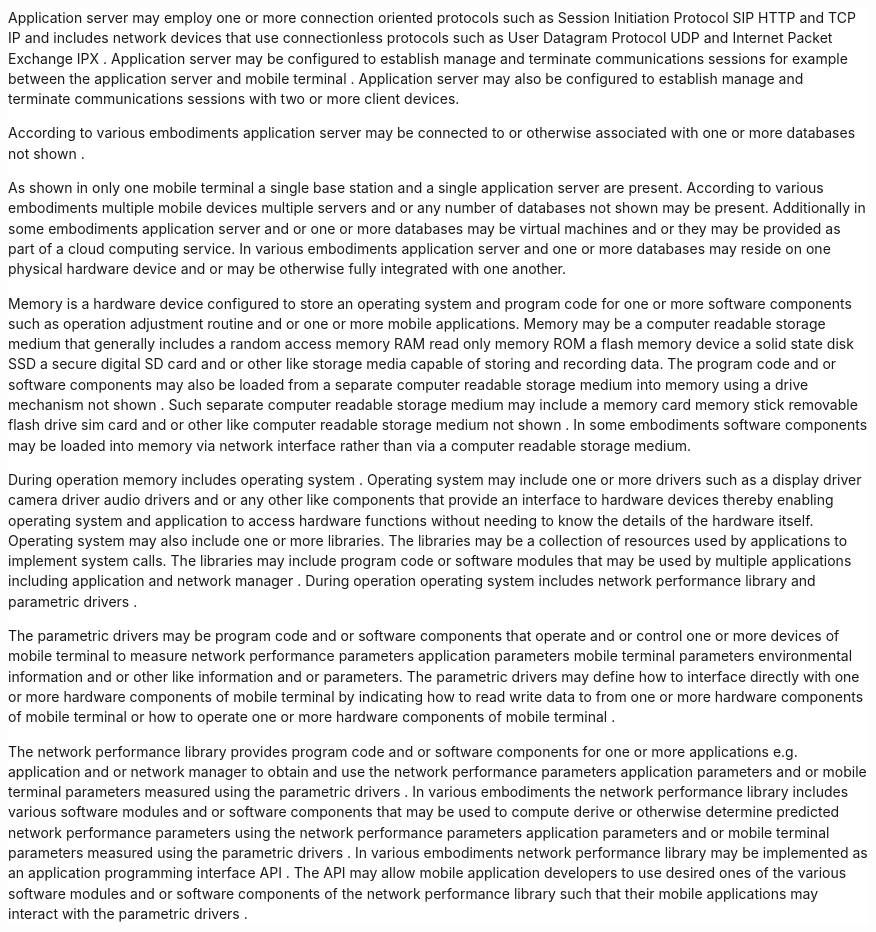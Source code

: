 Application server may employ one or more connection oriented protocols such as Session Initiation Protocol SIP HTTP and TCP IP and includes network devices that use connectionless protocols such as User Datagram Protocol UDP and Internet Packet Exchange IPX . Application server may be configured to establish manage and terminate communications sessions for example between the application server and mobile terminal . Application server may also be configured to establish manage and terminate communications sessions with two or more client devices.

According to various embodiments application server may be connected to or otherwise associated with one or more databases not shown .

As shown in only one mobile terminal a single base station and a single application server are present. According to various embodiments multiple mobile devices multiple servers and or any number of databases not shown may be present. Additionally in some embodiments application server and or one or more databases may be virtual machines and or they may be provided as part of a cloud computing service. In various embodiments application server and one or more databases may reside on one physical hardware device and or may be otherwise fully integrated with one another.

Memory is a hardware device configured to store an operating system and program code for one or more software components such as operation adjustment routine and or one or more mobile applications. Memory may be a computer readable storage medium that generally includes a random access memory RAM read only memory ROM a flash memory device a solid state disk SSD a secure digital SD card and or other like storage media capable of storing and recording data. The program code and or software components may also be loaded from a separate computer readable storage medium into memory using a drive mechanism not shown . Such separate computer readable storage medium may include a memory card memory stick removable flash drive sim card and or other like computer readable storage medium not shown . In some embodiments software components may be loaded into memory via network interface rather than via a computer readable storage medium.

During operation memory includes operating system . Operating system may include one or more drivers such as a display driver camera driver audio drivers and or any other like components that provide an interface to hardware devices thereby enabling operating system and application to access hardware functions without needing to know the details of the hardware itself. Operating system may also include one or more libraries. The libraries may be a collection of resources used by applications to implement system calls. The libraries may include program code or software modules that may be used by multiple applications including application and network manager . During operation operating system includes network performance library and parametric drivers .

The parametric drivers may be program code and or software components that operate and or control one or more devices of mobile terminal to measure network performance parameters application parameters mobile terminal parameters environmental information and or other like information and or parameters. The parametric drivers may define how to interface directly with one or more hardware components of mobile terminal by indicating how to read write data to from one or more hardware components of mobile terminal or how to operate one or more hardware components of mobile terminal .

The network performance library provides program code and or software components for one or more applications e.g. application and or network manager to obtain and use the network performance parameters application parameters and or mobile terminal parameters measured using the parametric drivers . In various embodiments the network performance library includes various software modules and or software components that may be used to compute derive or otherwise determine predicted network performance parameters using the network performance parameters application parameters and or mobile terminal parameters measured using the parametric drivers . In various embodiments network performance library may be implemented as an application programming interface API . The API may allow mobile application developers to use desired ones of the various software modules and or software components of the network performance library such that their mobile applications may interact with the parametric drivers .
